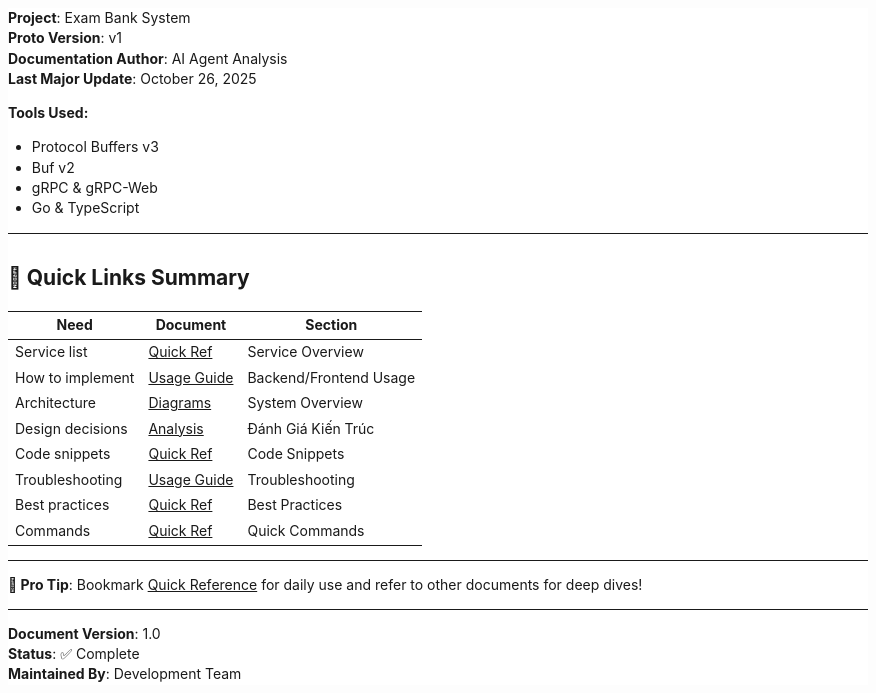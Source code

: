 **Project**: Exam Bank System  
**Proto Version**: v1  
**Documentation Author**: AI Agent Analysis  
**Last Major Update**: October 26, 2025

**Tools Used:**
- Protocol Buffers v3
- Buf v2
- gRPC & gRPC-Web
- Go & TypeScript

---

## 🔖 Quick Links Summary

| Need | Document | Section |
|------|----------|---------|
| Service list | [Quick Ref](./PROTO_QUICK_REFERENCE.md) | Service Overview |
| How to implement | [Usage Guide](./PROTO_USAGE_GUIDE.md) | Backend/Frontend Usage |
| Architecture | [Diagrams](./PROTO_ARCHITECTURE_DIAGRAM.md) | System Overview |
| Design decisions | [Analysis](./PROTO_SYSTEM_ANALYSIS.md) | Đánh Giá Kiến Trúc |
| Code snippets | [Quick Ref](./PROTO_QUICK_REFERENCE.md) | Code Snippets |
| Troubleshooting | [Usage Guide](./PROTO_USAGE_GUIDE.md) | Troubleshooting |
| Best practices | [Quick Ref](./PROTO_QUICK_REFERENCE.md) | Best Practices |
| Commands | [Quick Ref](./PROTO_QUICK_REFERENCE.md) | Quick Commands |

---

**📌 Pro Tip**: Bookmark [Quick Reference](./PROTO_QUICK_REFERENCE.md) for daily use and refer to other documents for deep dives!

---

**Document Version**: 1.0  
**Status**: ✅ Complete  
**Maintained By**: Development Team


